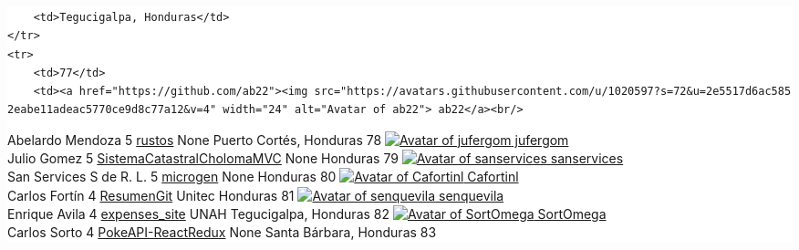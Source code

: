 		<td>Tegucigalpa, Honduras</td>
	</tr>
	<tr>
		<td>77</td>
		<td><a href="https://github.com/ab22"><img src="https://avatars.githubusercontent.com/u/1020597?s=72&u=2e5517d6ac5852eabe11adeac5770ce9d8c77a12&v=4" width="24" alt="Avatar of ab22"> ab22</a><br/>
Abelardo Mendoza</td>
		<td>5</td>
		<td><a href="https://github.com/ab22/rustos">rustos</a></td>
		<td>None</td>
		<td>Puerto Cortés, Honduras</td>
	</tr>
	<tr>
		<td>78</td>
		<td><a href="https://github.com/jufergom"><img src="https://avatars.githubusercontent.com/u/25398656?s=72&u=8ed35033561e049c37f164452ecca9de60975bf9&v=4" width="24" alt="Avatar of jufergom"> jufergom</a><br/>
Julio Gomez</td>
		<td>5</td>
		<td><a href="https://github.com/unitec-repositorios/SistemaCatastralCholomaMVC">SistemaCatastralCholomaMVC</a></td>
		<td>None</td>
		<td>Honduras</td>
	</tr>
	<tr>
		<td>79</td>
		<td><a href="https://github.com/sanservices"><img src="https://avatars.githubusercontent.com/u/75644906?s=72&v=4" width="24" alt="Avatar of sanservices"> sanservices</a><br/>
San Services S de R. L.</td>
		<td>5</td>
		<td><a href="https://github.com/sanservices/microgen">microgen</a></td>
		<td>None</td>
		<td>Honduras</td>
	</tr>
	<tr>
		<td>80</td>
		<td><a href="https://github.com/Cafortinl"><img src="https://avatars.githubusercontent.com/u/56704235?s=72&u=1692b50db18e48d4d9f2539df43132b718d5f498&v=4" width="24" alt="Avatar of Cafortinl"> Cafortinl</a><br/>
Carlos Fortín</td>
		<td>4</td>
		<td><a href="https://github.com/Cafortinl/ResumenGit">ResumenGit</a></td>
		<td>Unitec</td>
		<td>Honduras</td>
	</tr>
	<tr>
		<td>81</td>
		<td><a href="https://github.com/senquevila"><img src="https://avatars.githubusercontent.com/u/828078?s=72&v=4" width="24" alt="Avatar of senquevila"> senquevila</a><br/>
Enrique Avila</td>
		<td>4</td>
		<td><a href="https://github.com/senquevila/expenses_site">expenses_site</a></td>
		<td>UNAH</td>
		<td>Tegucigalpa, Honduras</td>
	</tr>
	<tr>
		<td>82</td>
		<td><a href="https://github.com/SortOmega"><img src="https://avatars.githubusercontent.com/u/107440146?s=72&u=03cb48a922b570c712934271452c89c66a34eef4&v=4" width="24" alt="Avatar of SortOmega"> SortOmega</a><br/>
Carlos Sorto</td>
		<td>4</td>
		<td><a href="https://github.com/SortOmega/PokeAPI-ReactRedux">PokeAPI-ReactRedux</a></td>
		<td>None</td>
		<td>Santa Bárbara, Honduras</td>
	</tr>
	<tr>
		<td>83</td>